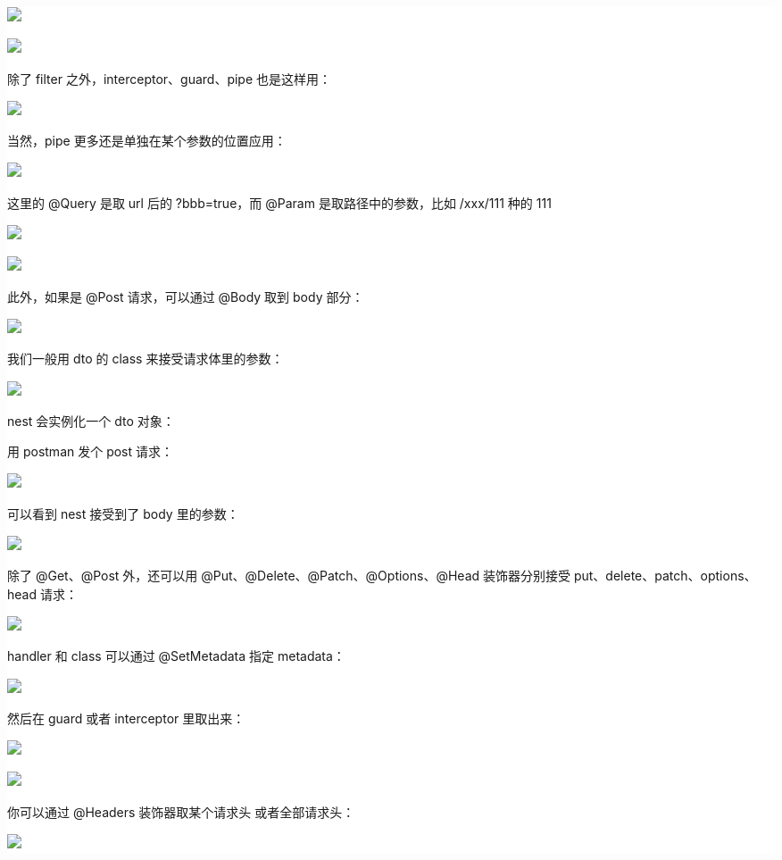 ![](http://static.liushuaiyang.com/nest-docs/image/第10章-14.png)

![](http://static.liushuaiyang.com/nest-docs/image/第10章-15.png)

除了 filter 之外，interceptor、guard、pipe 也是这样用：

![](http://static.liushuaiyang.com/nest-docs/image/第10章-16.png)

当然，pipe 更多还是单独在某个参数的位置应用：

![](http://static.liushuaiyang.com/nest-docs/image/第10章-17.png)

这里的 @Query 是取 url 后的 ?bbb=true，而 @Param 是取路径中的参数，比如 /xxx/111 种的 111

![](http://static.liushuaiyang.com/nest-docs/image/第10章-18.png)

![](http://static.liushuaiyang.com/nest-docs/image/第10章-19.png)

此外，如果是 @Post 请求，可以通过 @Body 取到 body 部分：

![](http://static.liushuaiyang.com/nest-docs/image/第10章-20.png)

我们一般用 dto 的 class 来接受请求体里的参数：

![](http://static.liushuaiyang.com/nest-docs/image/第10章-21.png)

nest 会实例化一个 dto 对象：

用 postman 发个 post 请求：

![](http://static.liushuaiyang.com/nest-docs/image/第10章-22.png)

可以看到 nest 接受到了 body 里的参数：

![](http://static.liushuaiyang.com/nest-docs/image/第10章-23.png)

除了 @Get、@Post 外，还可以用 @Put、@Delete、@Patch、@Options、@Head 装饰器分别接受 put、delete、patch、options、head 请求：

![](http://static.liushuaiyang.com/nest-docs/image/第10章-24.png)

handler 和 class 可以通过 @SetMetadata 指定 metadata：

![](http://static.liushuaiyang.com/nest-docs/image/第10章-25.png)

然后在 guard 或者 interceptor 里取出来：

![](http://static.liushuaiyang.com/nest-docs/image/第10章-26.png)

![](http://static.liushuaiyang.com/nest-docs/image/第10章-27.png)

你可以通过 @Headers 装饰器取某个请求头 或者全部请求头：

![](http://static.liushuaiyang.com/nest-docs/image/第10章-28.png)
